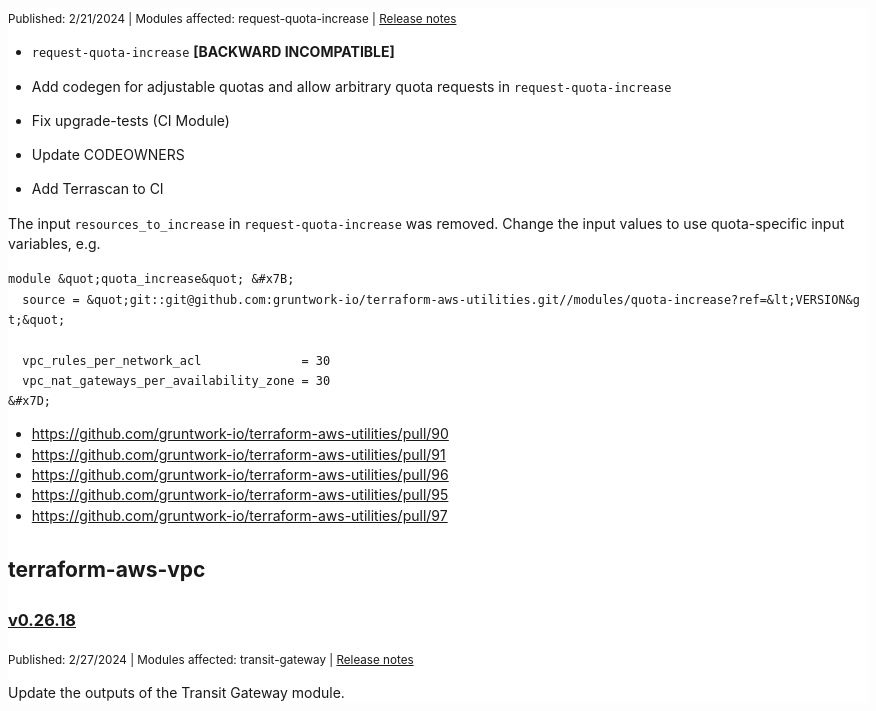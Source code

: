 <p style={{marginTop: "-20px", marginBottom: "10px"}}>
  <small>Published: 2/21/2024 | Modules affected: request-quota-increase | <a href="https://github.com/gruntwork-io/terraform-aws-utilities/releases/tag/v0.10.0">Release notes</a></small>
</p>

<div style={{"overflow":"hidden","textOverflow":"ellipsis","display":"-webkit-box","WebkitLineClamp":10,"lineClamp":10,"WebkitBoxOrient":"vertical"}}>

  
- `request-quota-increase` **[BACKWARD INCOMPATIBLE]**


- Add codegen for adjustable quotas and allow arbitrary quota requests in `request-quota-increase` 
- Fix upgrade-tests (CI Module)
- Update CODEOWNERS
- Add Terrascan to CI


The input `resources_to_increase` in `request-quota-increase` was removed. Change the input values to use quota-specific input variables, e.g.
```
module &quot;quota_increase&quot; &#x7B;
  source = &quot;git::git@github.com:gruntwork-io/terraform-aws-utilities.git//modules/quota-increase?ref=&lt;VERSION&gt;&quot;

  vpc_rules_per_network_acl              = 30
  vpc_nat_gateways_per_availability_zone = 30
&#x7D;
```


- https://github.com/gruntwork-io/terraform-aws-utilities/pull/90
- https://github.com/gruntwork-io/terraform-aws-utilities/pull/91
- https://github.com/gruntwork-io/terraform-aws-utilities/pull/96
- https://github.com/gruntwork-io/terraform-aws-utilities/pull/95
- https://github.com/gruntwork-io/terraform-aws-utilities/pull/97



</div>



## terraform-aws-vpc


### [v0.26.18](https://github.com/gruntwork-io/terraform-aws-vpc/releases/tag/v0.26.18)

<p style={{marginTop: "-20px", marginBottom: "10px"}}>
  <small>Published: 2/27/2024 | Modules affected: transit-gateway | <a href="https://github.com/gruntwork-io/terraform-aws-vpc/releases/tag/v0.26.18">Release notes</a></small>
</p>

<div style={{"overflow":"hidden","textOverflow":"ellipsis","display":"-webkit-box","WebkitLineClamp":10,"lineClamp":10,"WebkitBoxOrient":"vertical"}}>

  

Update the outputs of the Transit Gateway module.


</div>





